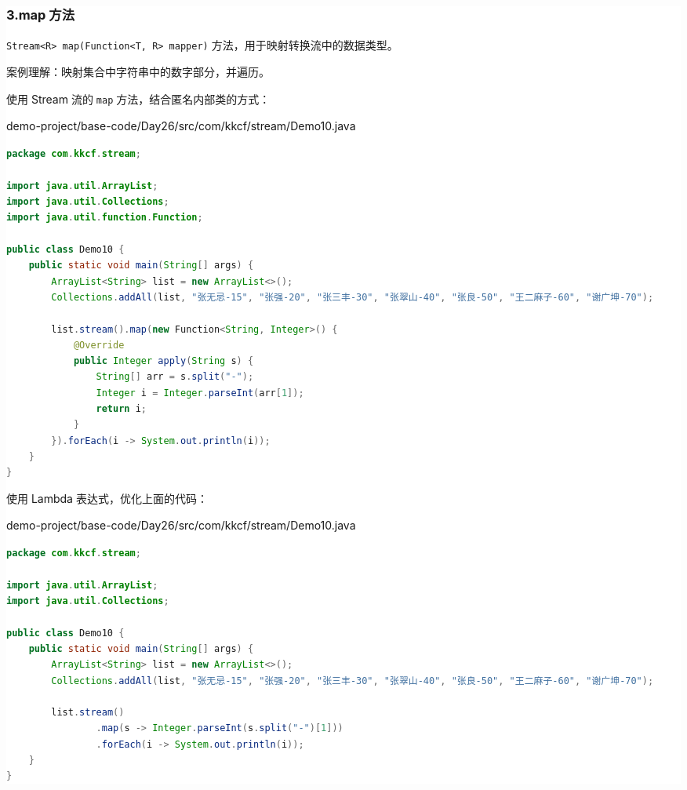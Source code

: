 ### 3.map 方法

`Stream<R> map(Function<T, R> mapper)` 方法，用于映射转换流中的数据类型。

案例理解：映射集合中字符串中的数字部分，并遍历。

使用 Stream 流的 `map` 方法，结合匿名内部类的方式：

demo-project/base-code/Day26/src/com/kkcf/stream/Demo10.java

```java
package com.kkcf.stream;

import java.util.ArrayList;
import java.util.Collections;
import java.util.function.Function;

public class Demo10 {
    public static void main(String[] args) {
        ArrayList<String> list = new ArrayList<>();
        Collections.addAll(list, "张无忌-15", "张强-20", "张三丰-30", "张翠山-40", "张良-50", "王二麻子-60", "谢广坤-70");

        list.stream().map(new Function<String, Integer>() {
            @Override
            public Integer apply(String s) {
                String[] arr = s.split("-");
                Integer i = Integer.parseInt(arr[1]);
                return i;
            }
        }).forEach(i -> System.out.println(i));
    }
}
```

使用 Lambda 表达式，优化上面的代码：

demo-project/base-code/Day26/src/com/kkcf/stream/Demo10.java

```java
package com.kkcf.stream;

import java.util.ArrayList;
import java.util.Collections;

public class Demo10 {
    public static void main(String[] args) {
        ArrayList<String> list = new ArrayList<>();
        Collections.addAll(list, "张无忌-15", "张强-20", "张三丰-30", "张翠山-40", "张良-50", "王二麻子-60", "谢广坤-70");

        list.stream()
                .map(s -> Integer.parseInt(s.split("-")[1]))
                .forEach(i -> System.out.println(i));
    }
}
```
